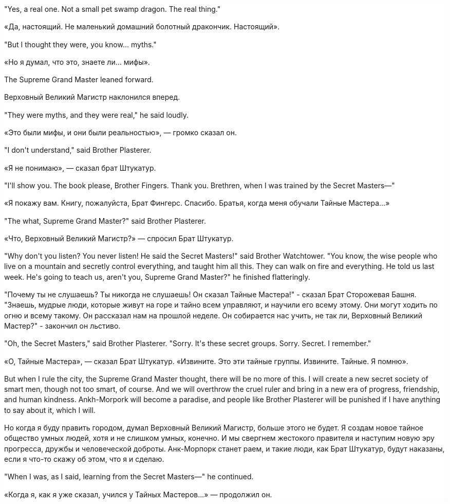 "Yes, a real one. Not a small pet swamp dragon. The real thing."

«Да, настоящий. Не маленький домашний болотный дракончик. Настоящий».

"But I thought they were, you know… myths."

«Но я думал, что это, знаете ли... мифы».

The Supreme Grand Master leaned forward.

Верховный Великий Магистр наклонился вперед.

"They were myths, and they were real," he said loudly.

«Это были мифы, и они были реальностью», — громко сказал он.

"I don't understand," said Brother Plasterer.

«Я не понимаю», — сказал брат Штукатур.

"I'll show you. The book please, Brother Fingers. Thank you.  Brethren, when I was trained by the Secret Masters—"

«Я покажу вам. Книгу, пожалуйста, Брат Фингерс. Спасибо. Братья, когда меня обучали Тайные Мастера...»

"The what, Supreme Grand Master?" said Brother Plasterer.

«Что, Верховный Великий Магистр?» — спросил Брат Штукатур.

"Why don't you listen? You never listen! He said the Secret Masters!" said Brother Watchtower. "You know, the wise people who live on a mountain and secretly control everything, and taught him all this. They can walk on fire and everything. He told us last week. He's going to teach us, aren't you, Supreme Grand Master?" he finished flatteringly.

"Почему ты не слушаешь? Ты никогда не слушаешь! Он сказал Тайные Мастера!" - сказал Брат Сторожевая Башня. "Знаешь, мудрые люди, которые живут на горе и тайно всем управляют, и научили его всему этому. Они могут ходить по огню и всему такому. Он рассказал нам на прошлой неделе. Он собирается нас учить, не так ли, Верховный Великий Мастер?" - закончил он льстиво.

"Oh, the Secret Masters," said Brother Plasterer. "Sorry. It's these secret groups. Sorry. Secret. I remember."

«О, Тайные Мастера», — сказал Брат Штукатур. «Извините. Это эти тайные группы. Извините. Тайные. Я помню».

But when I rule the city, the Supreme Grand Master thought, there will be no more of this. I will create a new secret society of smart men, though not too smart, of course.  And we will overthrow the cruel ruler and bring in a new era of progress, friendship, and human kindness. Ankh-Morpork will become a paradise, and people like Brother Plasterer will be punished if I have anything to say about it, which I will.

Но когда я буду править городом, думал Верховный Великий Магистр, больше этого не будет. Я создам новое тайное общество умных людей, хотя и не слишком умных, конечно. И мы свергнем жестокого правителя и наступим новую эру прогресса, дружбы и человеческой доброты. Анк-Морпорк станет раем, и такие люди, как Брат Штукатур, будут наказаны, если я что-то скажу об этом, что я и сделаю.

"When I was, as I said, learning from the Secret Masters—" he continued.

«Когда я, как я уже сказал, учился у Тайных Мастеров...» — продолжил он.
